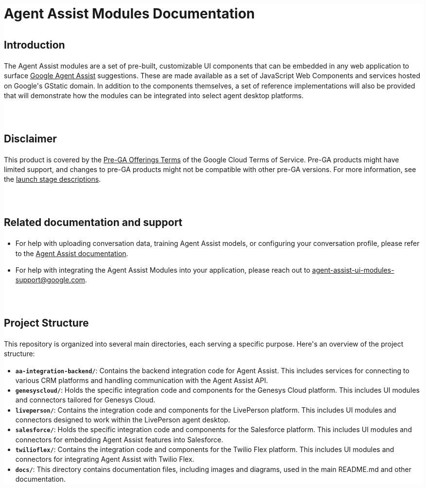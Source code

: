 # Agent Assist Modules Documentation

## Introduction

The Agent Assist modules are a set of pre-built, customizable UI components that can be embedded in any web application to surface [Google Agent Assist](https://cloud.google.com/agent-assist) suggestions. These are made available as a set of JavaScript Web Components and services hosted on Google's GStatic domain.
In addition to the components themselves, a set of reference implementations will also be provided that will demonstrate how the modules can be integrated into select agent desktop platforms. 

<br>

## Disclaimer

This product is covered by the [Pre-GA Offerings Terms](https://cloud.google.com/terms/service-terms#1) of the Google Cloud Terms of Service. Pre-GA products might have limited support, and changes to pre-GA products might not be compatible with other pre-GA versions. For more information, see the [launch stage descriptions](https://cloud.google.com/products#product-launch-stages).

<br>

## Related documentation and support

 - For help with uploading conversation data, training Agent Assist models, or configuring your conversation profile, please refer to the [Agent Assist documentation](https://cloud.google.com/agent-assist/docs).

 - For help with integrating the Agent Assist Modules into your application, please reach out to agent-assist-ui-modules-support@google.com.

<br>

## Project Structure

This repository is organized into several main directories, each serving a specific purpose. Here's an overview of the project structure:

*   **`aa-integration-backend/`**: Contains the backend integration code for Agent Assist. This includes services for connecting to various CRM platforms and handling communication with the Agent Assist API.
*   **`genesyscloud/`**: Holds the specific integration code and components for the Genesys Cloud platform. This includes UI modules and connectors tailored for Genesys Cloud.
*   **`liveperson/`**: Contains the integration code and components for the LivePerson platform. This includes UI modules and connectors designed to work within the LivePerson agent desktop.
*   **`salesforce/`**: Holds the specific integration code and components for the Salesforce platform. This includes UI modules and connectors for embedding Agent Assist features into Salesforce.
*   **`twilioflex/`**: Contains the integration code and components for the Twilio Flex platform. This includes UI modules and connectors for integrating Agent Assist with Twilio Flex.
*   **`docs/`**: This directory contains documentation files, including images and diagrams, used in the main README.md and other documentation.
